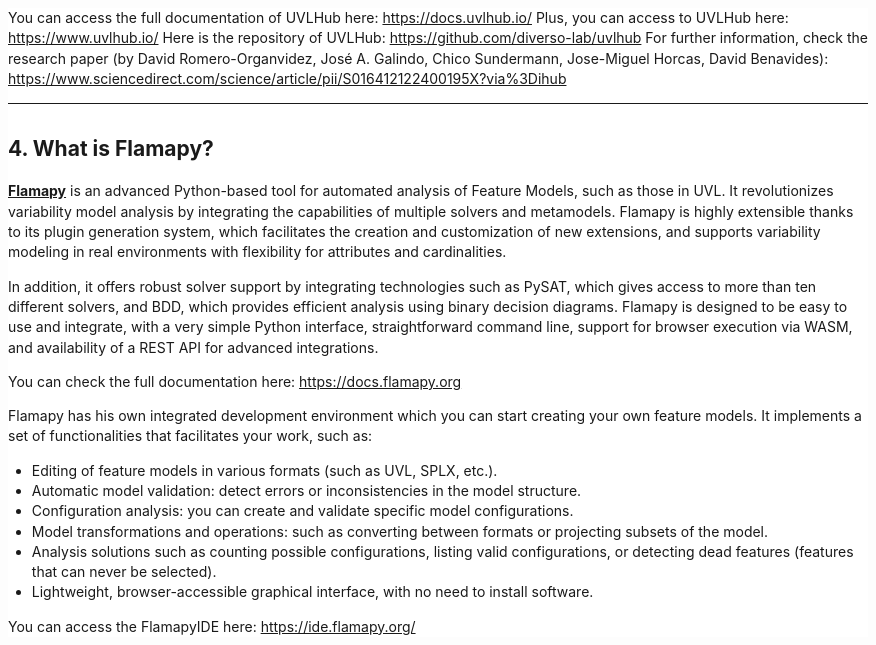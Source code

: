 You can access the full documentation of UVLHub here: https://docs.uvlhub.io/
Plus, you can access to UVLHub here: https://www.uvlhub.io/
Here is the repository of UVLHub: https://github.com/diverso-lab/uvlhub
For further information, check the research paper (by David Romero-Organvidez, José A. Galindo, Chico Sundermann, Jose-Miguel Horcas, David Benavides): https://www.sciencedirect.com/science/article/pii/S016412122400195X?via%3Dihub

---

## 4. What is Flamapy?

[**Flamapy**](https://docs.flamapy.org/) is an advanced Python-based tool for automated analysis of Feature Models, such as those in UVL. It revolutionizes variability model analysis by integrating the capabilities of multiple solvers and metamodels. Flamapy is highly extensible thanks to its plugin generation system, which facilitates the creation and customization of new extensions, and supports variability modeling in real environments with flexibility for attributes and cardinalities. 

In addition, it offers robust solver support by integrating technologies such as PySAT, which gives access to more than ten different solvers, and BDD, which provides efficient analysis using binary decision diagrams. Flamapy is designed to be easy to use and integrate, with a very simple Python interface, straightforward command line, support for browser execution via WASM, and availability of a REST API for advanced integrations.

You can check the full documentation here: https://docs.flamapy.org

Flamapy has his own integrated development environment which you can start creating your own feature models. It implements a set of functionalities that facilitates your work, such as:

- Editing of feature models in various formats (such as UVL, SPLX, etc.).
- Automatic model validation: detect errors or inconsistencies in the model structure.
- Configuration analysis: you can create and validate specific model configurations.
- Model transformations and operations: such as converting between formats or projecting subsets of the model.
- Analysis solutions such as counting possible configurations, listing valid configurations, or detecting dead features (features that can never be selected).
- Lightweight, browser-accessible graphical interface, with no need to install software.

You can access the FlamapyIDE here: https://ide.flamapy.org/